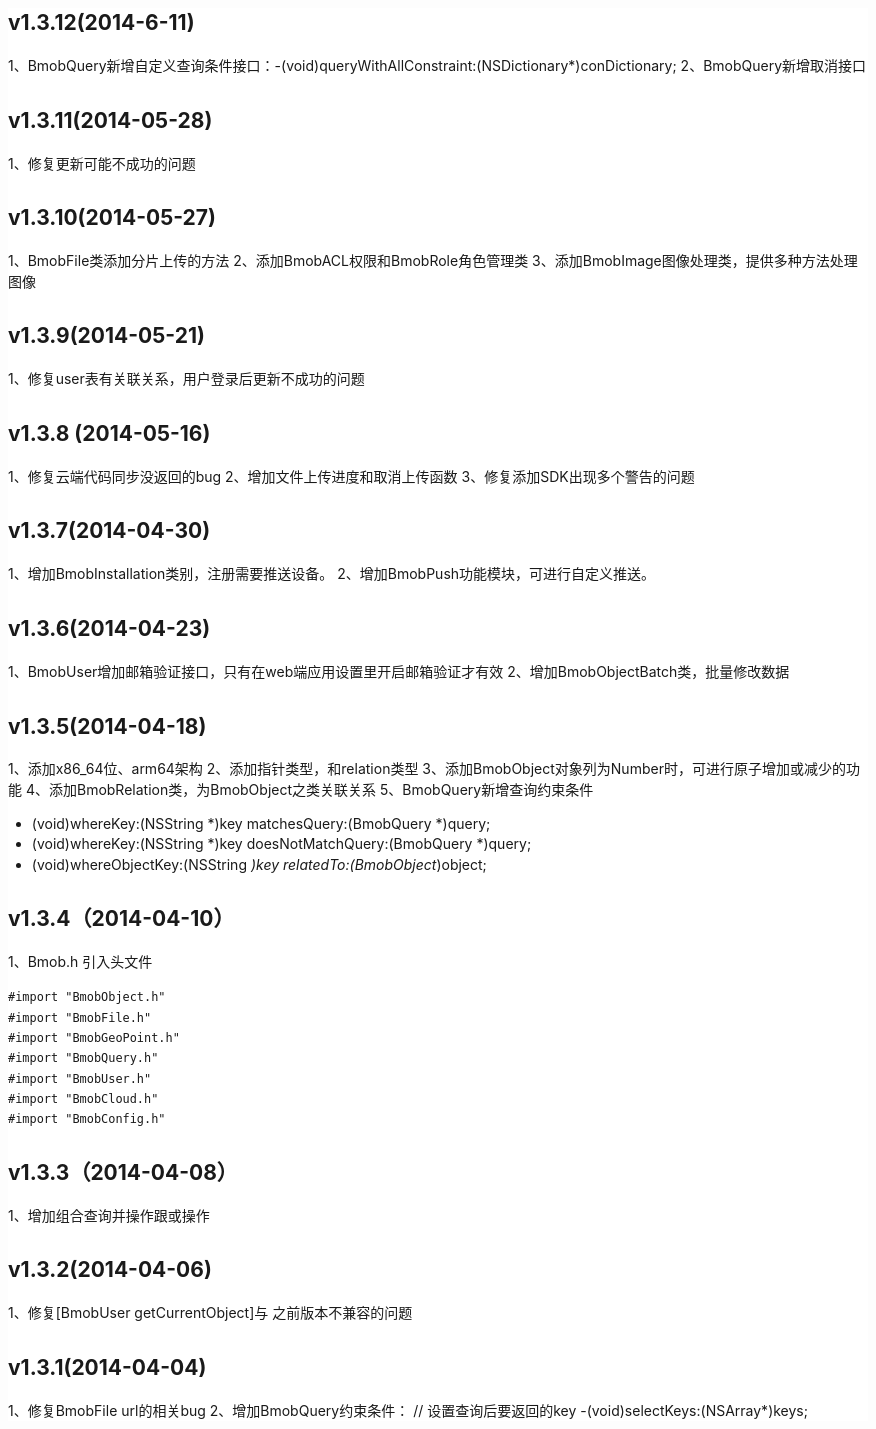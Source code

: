 ## v1.3.12(2014-6-11)
1、BmobQuery新增自定义查询条件接口：-(void)queryWithAllConstraint:(NSDictionary*)conDictionary;
2、BmobQuery新增取消接口
## v1.3.11(2014-05-28)
1、修复更新可能不成功的问题
## v1.3.10(2014-05-27)
1、BmobFile类添加分片上传的方法
2、添加BmobACL权限和BmobRole角色管理类
3、添加BmobImage图像处理类，提供多种方法处理图像
## v1.3.9(2014-05-21)
1、修复user表有关联关系，用户登录后更新不成功的问题
## v1.3.8 (2014-05-16)
1、修复云端代码同步没返回的bug
2、增加文件上传进度和取消上传函数
3、修复添加SDK出现多个警告的问题
## v1.3.7(2014-04-30)
1、增加BmobInstallation类别，注册需要推送设备。
2、增加BmobPush功能模块，可进行自定义推送。
## v1.3.6(2014-04-23)
1、BmobUser增加邮箱验证接口，只有在web端应用设置里开启邮箱验证才有效
2、增加BmobObjectBatch类，批量修改数据
## v1.3.5(2014-04-18)
1、添加x86_64位、arm64架构
2、添加指针类型，和relation类型
3、添加BmobObject对象列为Number时，可进行原子增加或减少的功能
4、添加BmobRelation类，为BmobObject之类关联关系
5、BmobQuery新增查询约束条件
- (void)whereKey:(NSString *)key matchesQuery:(BmobQuery *)query;
- (void)whereKey:(NSString *)key doesNotMatchQuery:(BmobQuery *)query;
- (void)whereObjectKey:(NSString *)key relatedTo:(BmobObject*)object;

## v1.3.4（2014-04-10）
1、Bmob.h 引入头文件
```
#import "BmobObject.h"
#import "BmobFile.h"
#import "BmobGeoPoint.h"
#import "BmobQuery.h"
#import "BmobUser.h"
#import "BmobCloud.h"
#import "BmobConfig.h"
```
## v1.3.3（2014-04-08）
1、增加组合查询并操作跟或操作
## v1.3.2(2014-04-06)
1、修复[BmobUser getCurrentObject]与 之前版本不兼容的问题
## v1.3.1(2014-04-04)
1、修复BmobFile url的相关bug
2、增加BmobQuery约束条件：
//  设置查询后要返回的key
-(void)selectKeys:(NSArray*)keys;